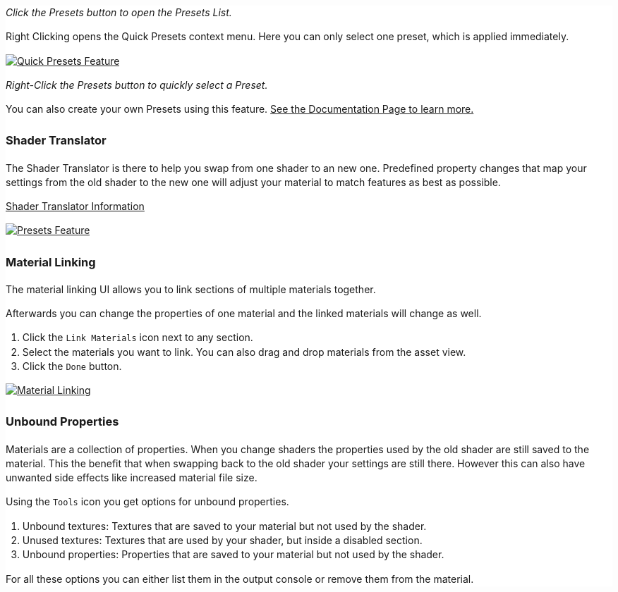 *Click the Presets button to open the Presets List.*

Right Clicking opens the Quick Presets context menu. Here you can only select one preset, which is applied immediately.

<a target="_blank" href="/img/thryeditor/Thry_QuickPresets.png">
<img src="/img/thryeditor/Thry_QuickPresets.png" alt="Quick Presets Feature" width="700px"/>
</a>

*Right-Click the Presets button to quickly select a Preset.*

You can also create your own Presets using this feature. [See the Documentation Page to learn more.](../thryeditor/presets)

### Shader Translator

The Shader Translator is there to help you swap from one shader to an new one. Predefined property changes that map your settings from the old shader to the new one will adjust your material to match features as best as possible.

[Shader Translator Information](./translator.md)

<a target="_blank" href="/img/thryeditor/Thry_Translator.png">
<img src="/img/thryeditor/Thry_Translator.png" alt="Presets Feature" width="800px"/>
</a>

### Material Linking

The material linking UI allows you to link sections of multiple materials together.

Afterwards you can change the properties of one material and the linked materials will change as well.

1. Click the `Link Materials` icon next to any section.
2. Select the materials you want to link.
You can also drag and drop materials from the asset view.
3. Click the `Done` button.

<a target="_blank" href="/img/thryeditor/linking.png">
<img src="/img/thryeditor/linking.png" alt="Material Linking" width="700px"/>
</a>

### Unbound Properties

Materials are a collection of properties. When you change shaders the properties used by the old shader are still saved to the material. This the benefit that when swapping back to the old shader your settings are still there. However this can also have unwanted side effects like increased material file size.

Using the `Tools` icon you get options for unbound properties.
1. Unbound textures: Textures that are saved to your material but not used by the shader.
2. Unused textures: Textures that are used by your shader, but inside a disabled section.
3. Unbound properties: Properties that are saved to your material but not used by the shader.

For all these options you can either list them in the output console or remove them from the material.
